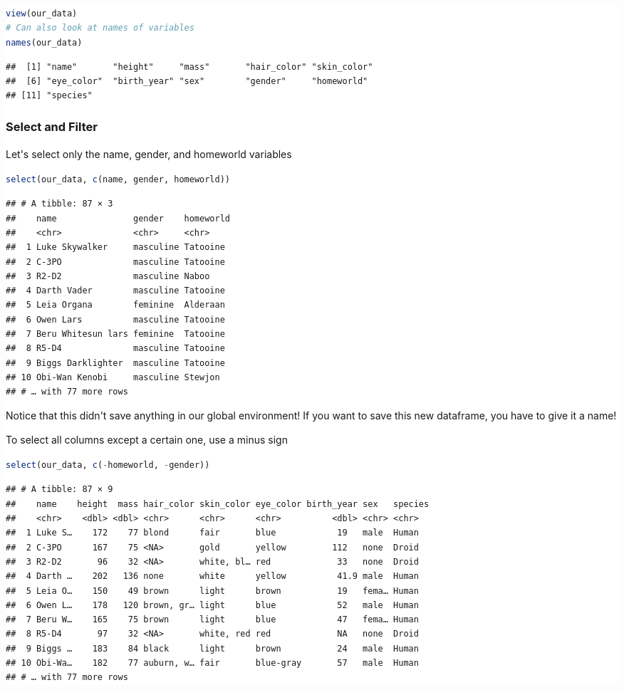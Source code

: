 ```r
view(our_data)
# Can also look at names of variables
names(our_data)
```

```
##  [1] "name"       "height"     "mass"       "hair_color" "skin_color"
##  [6] "eye_color"  "birth_year" "sex"        "gender"     "homeworld" 
## [11] "species"
```

### Select and Filter
Let's select only the name, gender, and homeworld variables

```r
select(our_data, c(name, gender, homeworld))
```

```
## # A tibble: 87 × 3
##    name               gender    homeworld
##    <chr>              <chr>     <chr>    
##  1 Luke Skywalker     masculine Tatooine 
##  2 C-3PO              masculine Tatooine 
##  3 R2-D2              masculine Naboo    
##  4 Darth Vader        masculine Tatooine 
##  5 Leia Organa        feminine  Alderaan 
##  6 Owen Lars          masculine Tatooine 
##  7 Beru Whitesun lars feminine  Tatooine 
##  8 R5-D4              masculine Tatooine 
##  9 Biggs Darklighter  masculine Tatooine 
## 10 Obi-Wan Kenobi     masculine Stewjon  
## # … with 77 more rows
```
Notice that this didn't save anything in our global environment! If you want to save this new dataframe, you have to give it a name!

To select all columns except a certain one, use a minus sign

```r
select(our_data, c(-homeworld, -gender))
```

```
## # A tibble: 87 × 9
##    name    height  mass hair_color skin_color eye_color birth_year sex   species
##    <chr>    <dbl> <dbl> <chr>      <chr>      <chr>          <dbl> <chr> <chr>  
##  1 Luke S…    172    77 blond      fair       blue            19   male  Human  
##  2 C-3PO      167    75 <NA>       gold       yellow         112   none  Droid  
##  3 R2-D2       96    32 <NA>       white, bl… red             33   none  Droid  
##  4 Darth …    202   136 none       white      yellow          41.9 male  Human  
##  5 Leia O…    150    49 brown      light      brown           19   fema… Human  
##  6 Owen L…    178   120 brown, gr… light      blue            52   male  Human  
##  7 Beru W…    165    75 brown      light      blue            47   fema… Human  
##  8 R5-D4       97    32 <NA>       white, red red             NA   none  Droid  
##  9 Biggs …    183    84 black      light      brown           24   male  Human  
## 10 Obi-Wa…    182    77 auburn, w… fair       blue-gray       57   male  Human  
## # … with 77 more rows
```
